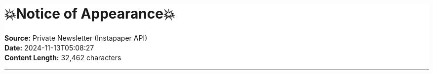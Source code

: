 # 💥Notice of Appearance💥

**Source:** Private Newsletter (Instapaper API)  
**Date:** 2024-11-13T05:08:27  
**Content Length:** 32,462 characters

---
